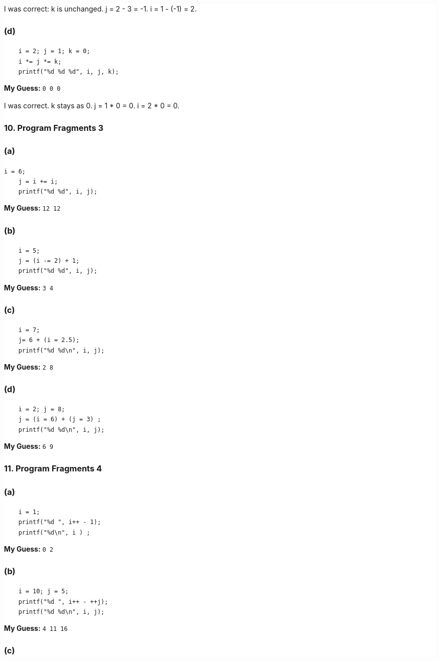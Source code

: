 I was correct: k is unchanged. j = 2 - 3 = -1. i = 1 - (-1) = 2.

### (d) 
```
    i = 2; j = 1; k = 0;
    i *= j *= k;
    printf("%d %d %d", i, j, k);
```
**My Guess:** `0 0 0`

I was correct. k stays as 0. j = 1 * 0 = 0. i = 2 * 0 = 0.

### 10. Program Fragments 3

### (a)
```
i = 6;
    j = i += i;
    printf("%d %d", i, j);
```
**My Guess:** `12 12`

### (b) 
```
    i = 5;
    j = (i -= 2) + 1;
    printf("%d %d", i, j);
```
**My Guess:** `3 4`

### (c) 
```
    i = 7;
    j= 6 + (i = 2.5);
    printf("%d %d\n", i, j);
```
**My Guess:** `2 8`
### (d) 
```
    i = 2; j = 8;
    j = (i = 6) + (j = 3) ;
    printf("%d %d\n", i, j);
```
**My Guess:** `6 9`

### 11. Program Fragments 4

### (a)
```
    i = 1;
    printf("%d ", i++ - 1);
    printf("%d\n", i ) ;
```
**My Guess:** `0 2`
### (b) 
```
    i = 10; j = 5;
    printf("%d ", i++ - ++j);
    printf("%d %d\n", i, j);
```
**My Guess:** `4 11 16`
### (c) 
```
```